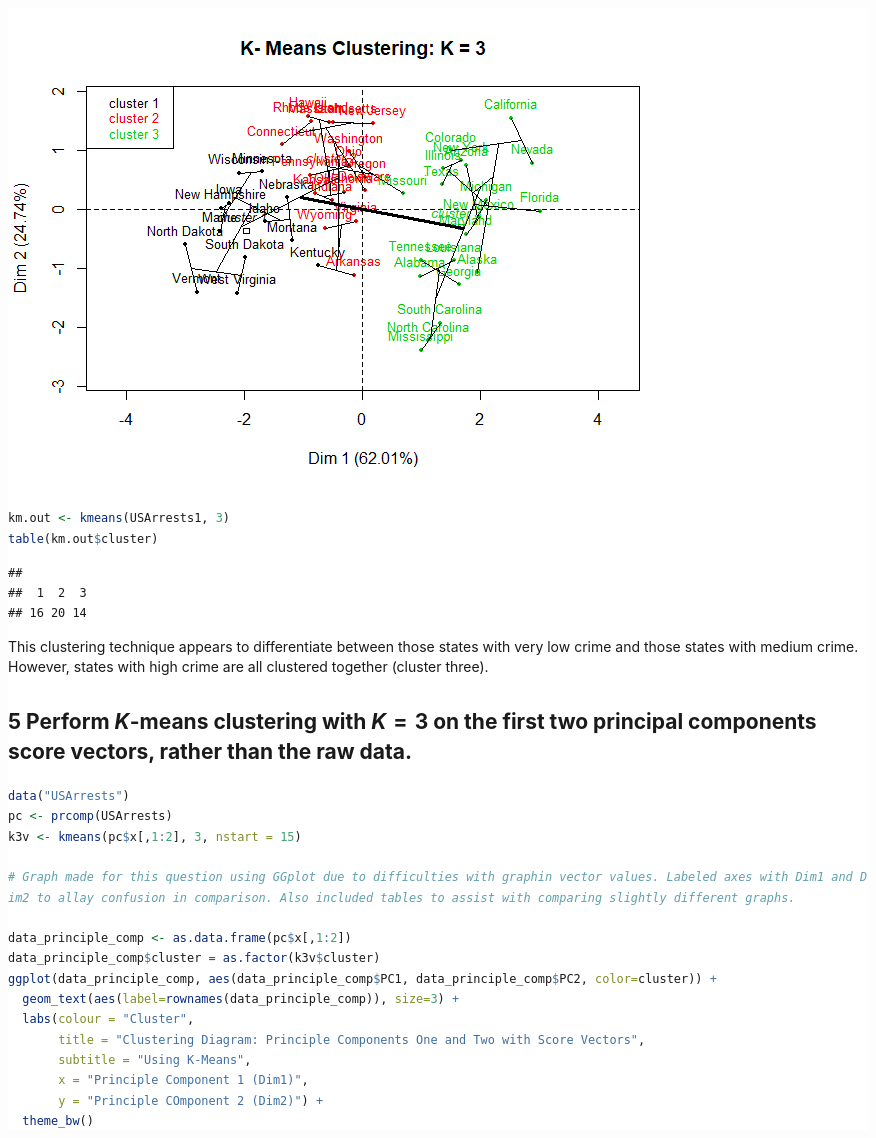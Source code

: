 ![](Nichols_k_hw8_Final_files/figure-markdown_github-ascii_identifiers/PCA%20Arrests%204-1.png)

``` r
km.out <- kmeans(USArrests1, 3)
table(km.out$cluster)
```

    ## 
    ##  1  2  3 
    ## 16 20 14

This clustering technique appears to differentiate between those states with very low crime and those states with medium crime. However, states with high crime are all clustered together (cluster three).

5 Perform *K*-means clustering with *K* = 3 on the first two principal components score vectors, rather than the raw data.
--------------------------------------------------------------------------------------------------------------------------

``` r
data("USArrests")
pc <- prcomp(USArrests)
k3v <- kmeans(pc$x[,1:2], 3, nstart = 15)

# Graph made for this question using GGplot due to difficulties with graphin vector values. Labeled axes with Dim1 and Dim2 to allay confusion in comparison. Also included tables to assist with comparing slightly different graphs.

data_principle_comp <- as.data.frame(pc$x[,1:2]) 
data_principle_comp$cluster = as.factor(k3v$cluster)
ggplot(data_principle_comp, aes(data_principle_comp$PC1, data_principle_comp$PC2, color=cluster)) +
  geom_text(aes(label=rownames(data_principle_comp)), size=3) +
  labs(colour = "Cluster", 
       title = "Clustering Diagram: Principle Components One and Two with Score Vectors", 
       subtitle = "Using K-Means", 
       x = "Principle Component 1 (Dim1)",
       y = "Principle COmponent 2 (Dim2)") +
  theme_bw()
```
